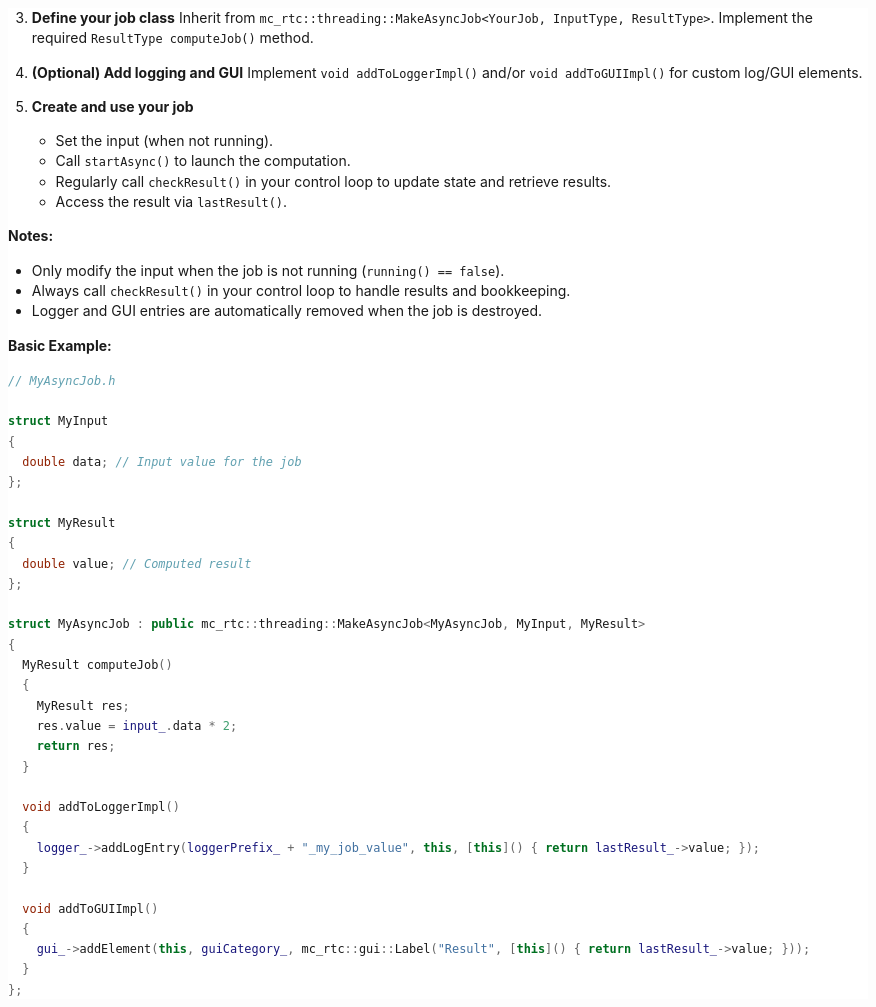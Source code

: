 3. **Define your job class**
   Inherit from `mc_rtc::threading::MakeAsyncJob<YourJob, InputType, ResultType>`.
   Implement the required `ResultType computeJob()` method.

4. **(Optional) Add logging and GUI**
   Implement `void addToLoggerImpl()` and/or `void addToGUIImpl()` for custom log/GUI elements.

5. **Create and use your job**
   - Set the input (when not running).
   - Call `startAsync()` to launch the computation.
   - Regularly call `checkResult()` in your control loop to update state and retrieve results.
   - Access the result via `lastResult()`.

**Notes:**
- Only modify the input when the job is not running (`running() == false`).
- Always call `checkResult()` in your control loop to handle results and bookkeeping.
- Logger and GUI entries are automatically removed when the job is destroyed.

**Basic Example:**

```cpp
// MyAsyncJob.h

struct MyInput
{
  double data; // Input value for the job
};

struct MyResult
{
  double value; // Computed result
};

struct MyAsyncJob : public mc_rtc::threading::MakeAsyncJob<MyAsyncJob, MyInput, MyResult>
{
  MyResult computeJob()
  {
    MyResult res;
    res.value = input_.data * 2;
    return res;
  }

  void addToLoggerImpl()
  {
    logger_->addLogEntry(loggerPrefix_ + "_my_job_value", this, [this]() { return lastResult_->value; });
  }

  void addToGUIImpl()
  {
    gui_->addElement(this, guiCategory_, mc_rtc::gui::Label("Result", [this]() { return lastResult_->value; }));
  }
};
```
